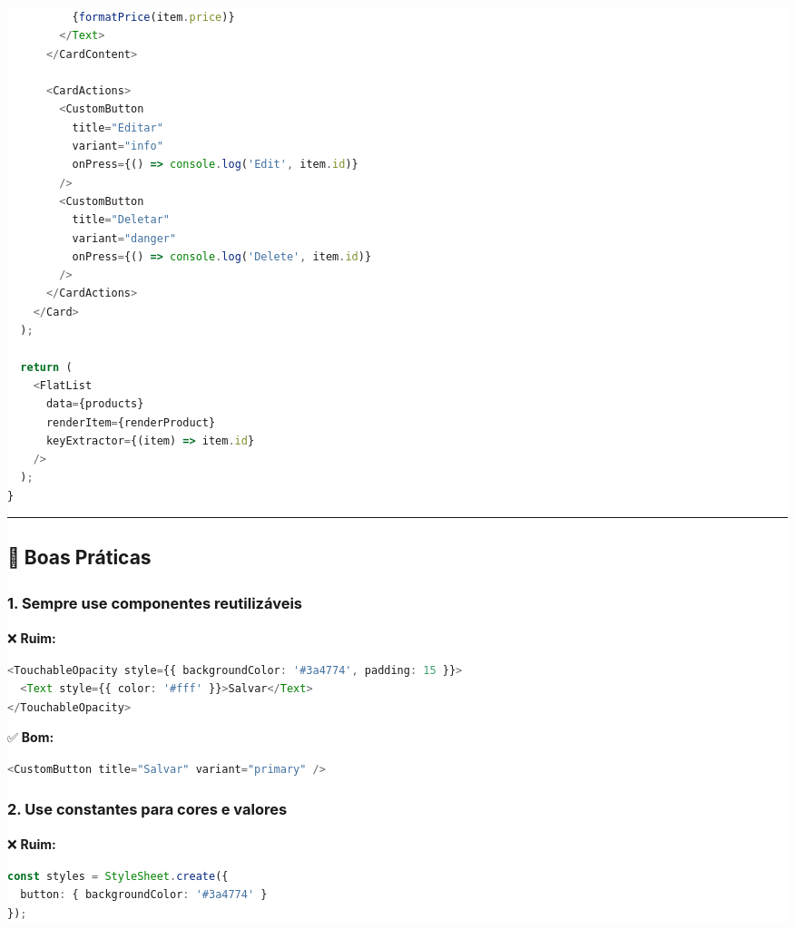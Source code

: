 ```typescript
          {formatPrice(item.price)}
        </Text>
      </CardContent>
      
      <CardActions>
        <CustomButton 
          title="Editar" 
          variant="info"
          onPress={() => console.log('Edit', item.id)}
        />
        <CustomButton 
          title="Deletar" 
          variant="danger"
          onPress={() => console.log('Delete', item.id)}
        />
      </CardActions>
    </Card>
  );

  return (
    <FlatList
      data={products}
      renderItem={renderProduct}
      keyExtractor={(item) => item.id}
    />
  );
}
```

---

## 🎯 Boas Práticas

### 1. Sempre use componentes reutilizáveis

❌ **Ruim:**
```typescript
<TouchableOpacity style={{ backgroundColor: '#3a4774', padding: 15 }}>
  <Text style={{ color: '#fff' }}>Salvar</Text>
</TouchableOpacity>
```

✅ **Bom:**
```typescript
<CustomButton title="Salvar" variant="primary" />
```

### 2. Use constantes para cores e valores

❌ **Ruim:**
```typescript
const styles = StyleSheet.create({
  button: { backgroundColor: '#3a4774' }
});
```
